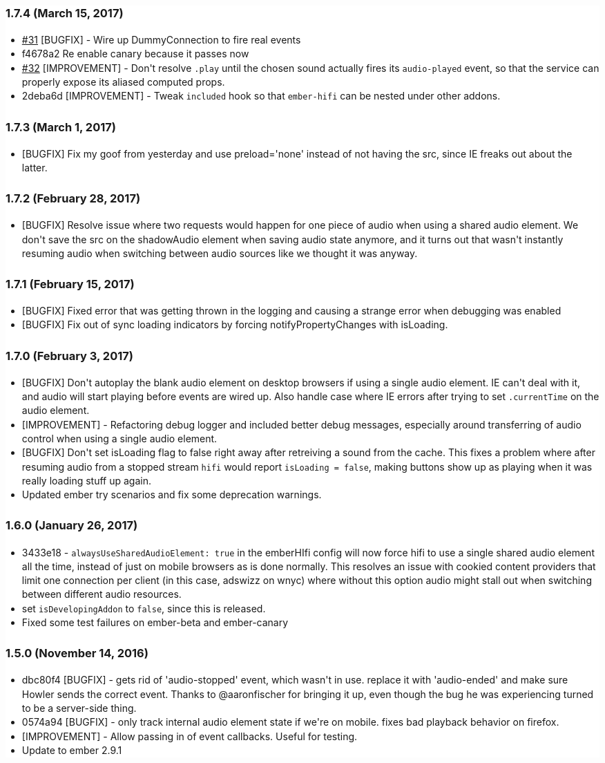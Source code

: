 ### 1.7.4 (March 15, 2017)
- [#31](https://github.com/nypublicradio/ember-hifi/pull/31) [BUGFIX] - Wire up DummyConnection to fire real events
- f4678a2 Re enable canary because it passes now
- [#32](https://github.com/nypublicradio/ember-hifi/pull/32) [IMPROVEMENT] - Don't resolve `.play` until the chosen sound actually fires its `audio-played` event, so that the service can properly expose its aliased computed props.
- 2deba6d [IMPROVEMENT] - Tweak `included` hook so that `ember-hifi` can be nested under other addons.

### 1.7.3 (March 1, 2017)
- [BUGFIX] Fix my goof from yesterday and use preload='none' instead of not having the src, since IE freaks out about the latter.

### 1.7.2 (February 28, 2017)
- [BUGFIX] Resolve issue where two requests would happen for one piece of audio when using a shared audio element. We don't save the src on the shadowAudio element when saving audio state anymore, and it turns out that wasn't instantly resuming audio when switching between audio sources like we thought it was anyway.

### 1.7.1 (February 15, 2017)
- [BUGFIX] Fixed error that was getting thrown in the logging and causing a strange error when debugging was enabled
- [BUGFIX] Fix out of sync loading indicators by forcing notifyPropertyChanges with isLoading.

### 1.7.0 (February 3, 2017)
- [BUGFIX] Don't autoplay the blank audio element on desktop browsers if using a single audio element. IE can't deal with it, and audio will start playing before events are wired up. Also handle case where IE errors after trying to set `.currentTime` on the audio element.
- [IMPROVEMENT] - Refactoring debug logger and included better debug messages, especially around transferring of audio control when using a single audio element.
- [BUGFIX] Don't set isLoading flag to false right away after retreiving a sound from the cache. This fixes a problem where after resuming audio from a stopped stream `hifi` would report `isLoading = false`, making buttons show up as playing when it was really loading stuff up again.
- Updated ember try scenarios and fix some deprecation warnings.

### 1.6.0 (January 26, 2017)
- 3433e18 -  `alwaysUseSharedAudioElement: true` in the emberHIfi config will now force hifi to use a single shared audio element all the time, instead of just on mobile browsers as is done normally. This resolves an issue with cookied content providers that limit one connection per client (in this case, adswizz on wnyc) where without this option audio might stall out when switching between different audio resources.
- set `isDevelopingAddon` to `false`, since this is released.
- Fixed some test failures on ember-beta and ember-canary

### 1.5.0 (November 14, 2016)
- dbc80f4 [BUGFIX] - gets rid of 'audio-stopped' event, which wasn't in use. replace it with 'audio-ended' and make sure Howler sends the correct event. Thanks to @aaronfischer for bringing it up, even though the bug he was experiencing turned to be a server-side thing.
- 0574a94 [BUGFIX] - only track internal audio element state if we're on mobile. fixes bad playback behavior on firefox.
- [IMPROVEMENT] - Allow passing in of event callbacks. Useful for testing.
- Update to ember 2.9.1
